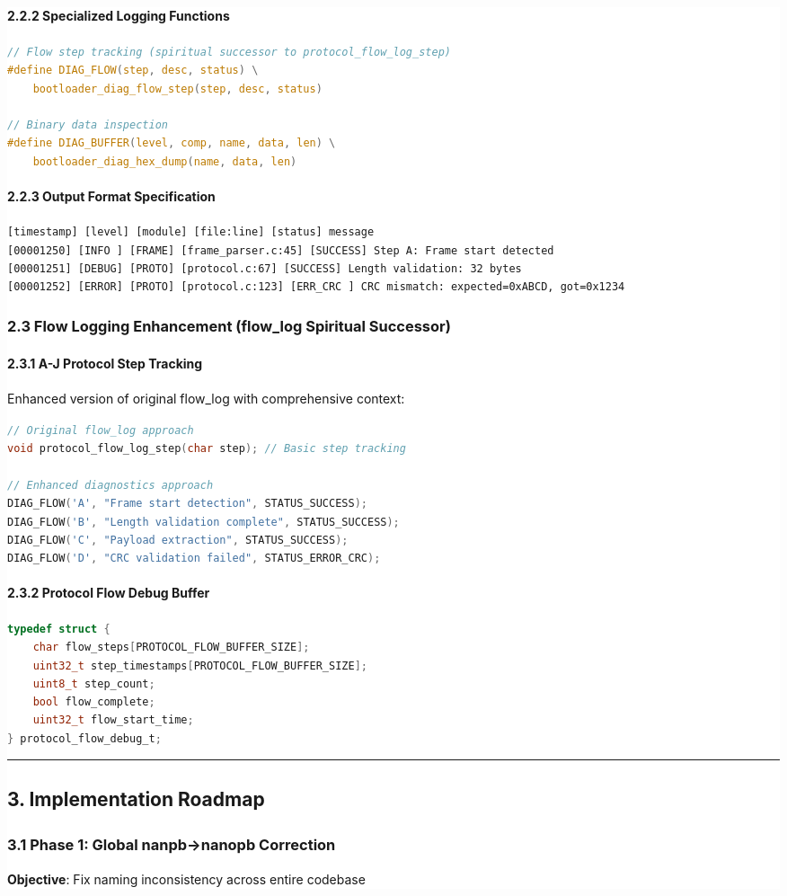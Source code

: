 #### 2.2.2 Specialized Logging Functions
```c
// Flow step tracking (spiritual successor to protocol_flow_log_step)
#define DIAG_FLOW(step, desc, status) \
    bootloader_diag_flow_step(step, desc, status)

// Binary data inspection  
#define DIAG_BUFFER(level, comp, name, data, len) \
    bootloader_diag_hex_dump(name, data, len)
```

#### 2.2.3 Output Format Specification
```
[timestamp] [level] [module] [file:line] [status] message
[00001250] [INFO ] [FRAME] [frame_parser.c:45] [SUCCESS] Step A: Frame start detected
[00001251] [DEBUG] [PROTO] [protocol.c:67] [SUCCESS] Length validation: 32 bytes
[00001252] [ERROR] [PROTO] [protocol.c:123] [ERR_CRC ] CRC mismatch: expected=0xABCD, got=0x1234
```

### 2.3 Flow Logging Enhancement (flow_log Spiritual Successor)

#### 2.3.1 A-J Protocol Step Tracking
Enhanced version of original flow_log with comprehensive context:

```c
// Original flow_log approach
void protocol_flow_log_step(char step); // Basic step tracking

// Enhanced diagnostics approach  
DIAG_FLOW('A', "Frame start detection", STATUS_SUCCESS);
DIAG_FLOW('B', "Length validation complete", STATUS_SUCCESS);  
DIAG_FLOW('C', "Payload extraction", STATUS_SUCCESS);
DIAG_FLOW('D', "CRC validation failed", STATUS_ERROR_CRC);
```

#### 2.3.2 Protocol Flow Debug Buffer
```c
typedef struct {
    char flow_steps[PROTOCOL_FLOW_BUFFER_SIZE];
    uint32_t step_timestamps[PROTOCOL_FLOW_BUFFER_SIZE];
    uint8_t step_count;
    bool flow_complete;
    uint32_t flow_start_time;
} protocol_flow_debug_t;
```

---

## 3. Implementation Roadmap

### 3.1 Phase 1: Global nanpb→nanopb Correction
**Objective**: Fix naming inconsistency across entire codebase
